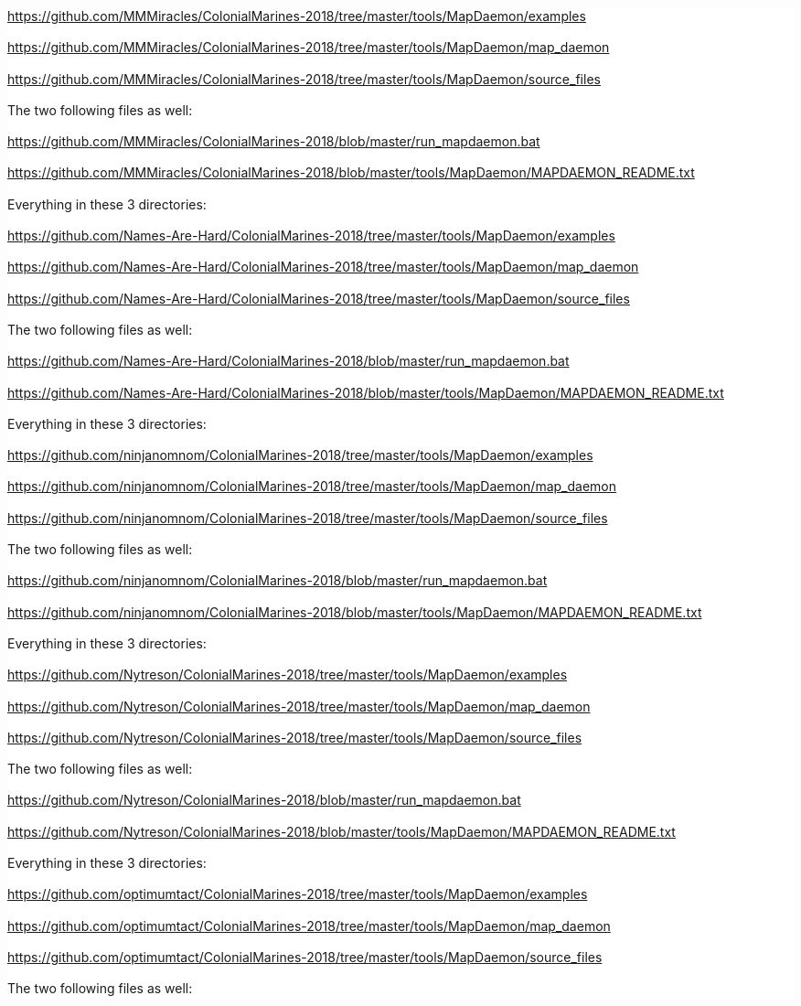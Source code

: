 https://github.com/MMMiracles/ColonialMarines-2018/tree/master/tools/MapDaemon/examples

https://github.com/MMMiracles/ColonialMarines-2018/tree/master/tools/MapDaemon/map_daemon

https://github.com/MMMiracles/ColonialMarines-2018/tree/master/tools/MapDaemon/source_files

The two following files as well:

https://github.com/MMMiracles/ColonialMarines-2018/blob/master/run_mapdaemon.bat

https://github.com/MMMiracles/ColonialMarines-2018/blob/master/tools/MapDaemon/MAPDAEMON_README.txt

Everything in these 3 directories:

https://github.com/Names-Are-Hard/ColonialMarines-2018/tree/master/tools/MapDaemon/examples

https://github.com/Names-Are-Hard/ColonialMarines-2018/tree/master/tools/MapDaemon/map_daemon

https://github.com/Names-Are-Hard/ColonialMarines-2018/tree/master/tools/MapDaemon/source_files

The two following files as well:

https://github.com/Names-Are-Hard/ColonialMarines-2018/blob/master/run_mapdaemon.bat

https://github.com/Names-Are-Hard/ColonialMarines-2018/blob/master/tools/MapDaemon/MAPDAEMON_README.txt

Everything in these 3 directories:

https://github.com/ninjanomnom/ColonialMarines-2018/tree/master/tools/MapDaemon/examples

https://github.com/ninjanomnom/ColonialMarines-2018/tree/master/tools/MapDaemon/map_daemon

https://github.com/ninjanomnom/ColonialMarines-2018/tree/master/tools/MapDaemon/source_files

The two following files as well:

https://github.com/ninjanomnom/ColonialMarines-2018/blob/master/run_mapdaemon.bat

https://github.com/ninjanomnom/ColonialMarines-2018/blob/master/tools/MapDaemon/MAPDAEMON_README.txt

Everything in these 3 directories:

https://github.com/Nytreson/ColonialMarines-2018/tree/master/tools/MapDaemon/examples

https://github.com/Nytreson/ColonialMarines-2018/tree/master/tools/MapDaemon/map_daemon

https://github.com/Nytreson/ColonialMarines-2018/tree/master/tools/MapDaemon/source_files

The two following files as well:

https://github.com/Nytreson/ColonialMarines-2018/blob/master/run_mapdaemon.bat

https://github.com/Nytreson/ColonialMarines-2018/blob/master/tools/MapDaemon/MAPDAEMON_README.txt

Everything in these 3 directories:

https://github.com/optimumtact/ColonialMarines-2018/tree/master/tools/MapDaemon/examples

https://github.com/optimumtact/ColonialMarines-2018/tree/master/tools/MapDaemon/map_daemon

https://github.com/optimumtact/ColonialMarines-2018/tree/master/tools/MapDaemon/source_files

The two following files as well:
